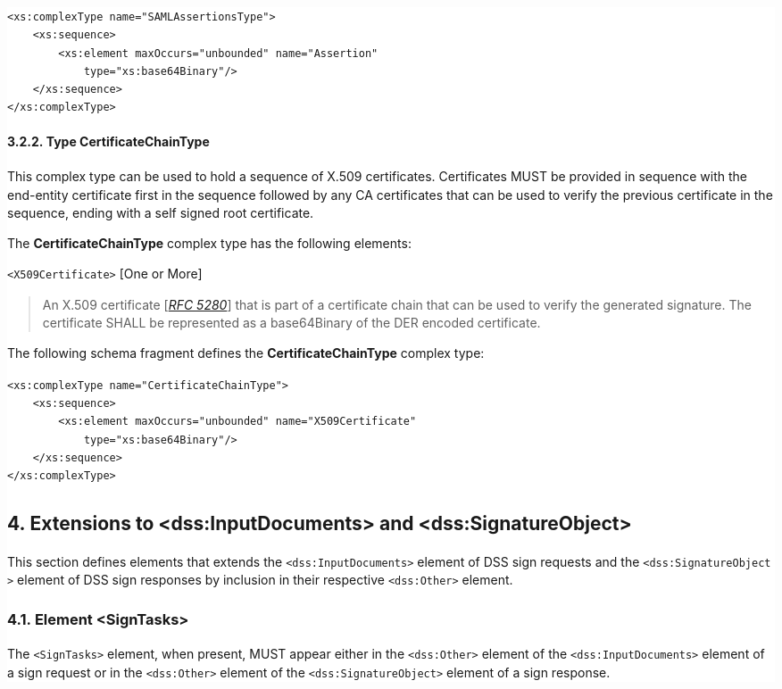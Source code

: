 ```
<xs:complexType name="SAMLAssertionsType">
    <xs:sequence>
        <xs:element maxOccurs="unbounded" name="Assertion"
            type="xs:base64Binary"/>
    </xs:sequence>
</xs:complexType>
```

<a name="type-certificatechaintype"></a>
#### 3.2.2. Type CertificateChainType

This complex type can be used to hold a sequence of X.509 certificates.
Certificates MUST be provided in sequence with the end-entity
certificate first in the sequence followed by any CA certificates that
can be used to verify the previous certificate in the sequence, ending
with a self signed root certificate.

The **CertificateChainType** complex type has the following elements:

`<X509Certificate>` \[One or More\]

> An X.509 certificate \[[*RFC 5280*](#rfc5280)\] that is part of a
> certificate chain that can be used to verify the generated signature.
> The certificate SHALL be represented as a base64Binary of the DER
> encoded certificate.

The following schema fragment defines the **CertificateChainType**
complex type:

```
<xs:complexType name="CertificateChainType">
    <xs:sequence>
        <xs:element maxOccurs="unbounded" name="X509Certificate"
            type="xs:base64Binary"/>
    </xs:sequence>
</xs:complexType>
```

<a name="extensions-to-dssinputdocuments-and-dsssignatureobject"></a>
## 4. Extensions to &lt;dss:InputDocuments&gt; and &lt;dss:SignatureObject&gt; 

This section defines elements that extends the
`<dss:InputDocuments>` element of DSS sign requests and the
`<dss:SignatureObject>` element of DSS sign responses by inclusion
in their respective `<dss:Other>` element.

<a name="element-signtasks"></a>
### 4.1. Element &lt;SignTasks&gt;

The `<SignTasks>` element, when present, MUST appear either in the
`<dss:Other>` element of the `<dss:InputDocuments>` element of a
sign request or in the `<dss:Other>` element of the
`<dss:SignatureObject>` element of a sign response.
